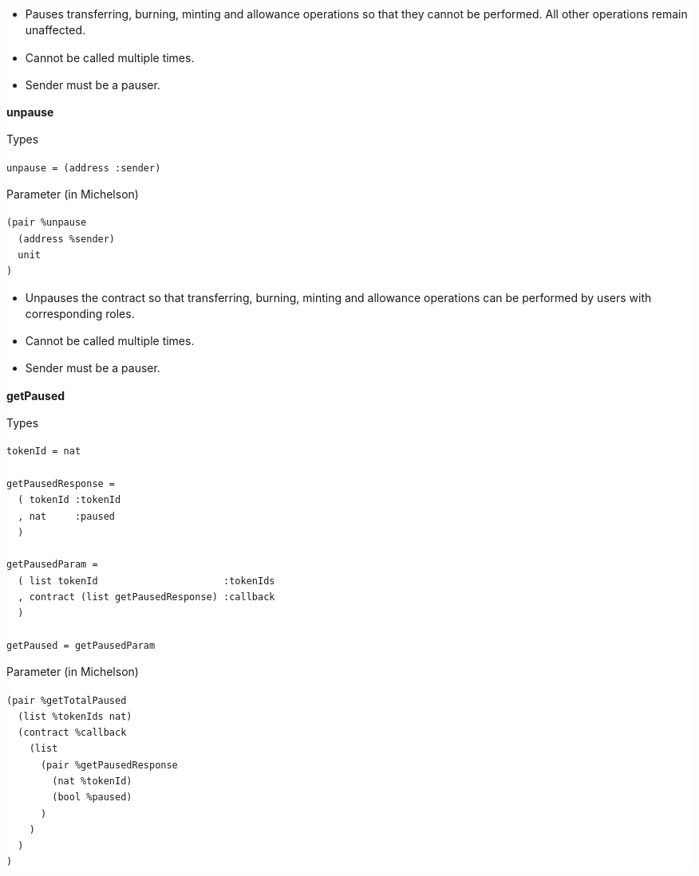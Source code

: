 - Pauses transferring, burning, minting and allowance operations so
  that they cannot be performed. All other operations remain
  unaffected.

- Cannot be called multiple times.

- Sender must be a pauser.

**unpause**

Types
```
unpause = (address :sender)
```

Parameter (in Michelson)
```
(pair %unpause
  (address %sender)
  unit
)
```

- Unpauses the contract so that transferring, burning, minting and
  allowance operations can be performed by users with corresponding
  roles.

- Cannot be called multiple times.

- Sender must be a pauser.

**getPaused**

Types
```
tokenId = nat

getPausedResponse =
  ( tokenId :tokenId
  , nat     :paused
  )

getPausedParam =
  ( list tokenId                      :tokenIds
  , contract (list getPausedResponse) :callback
  )

getPaused = getPausedParam
```

Parameter (in Michelson)
```
(pair %getTotalPaused
  (list %tokenIds nat)
  (contract %callback
    (list
      (pair %getPausedResponse
        (nat %tokenId)
        (bool %paused)
      )
    )
  )
)
```
